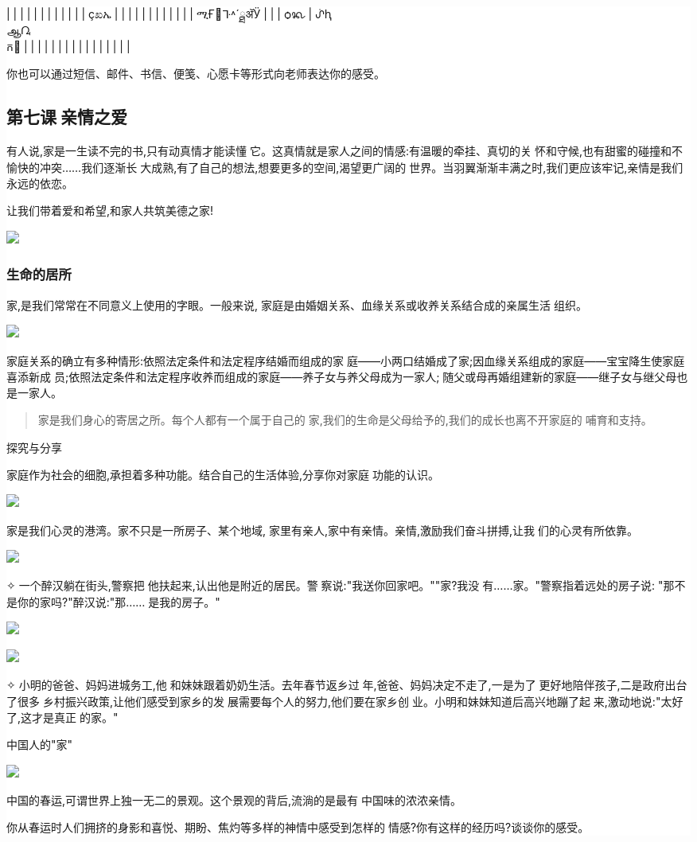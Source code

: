 |     |           |    |        |                          |                |  |          |       |  |
| ҫಖኤ |           |    |        |                          |                |  |          |       |  |
|     | ሚҒ౏ᒭ˄ˊྠॲӰ |    |        | ѻᬔ                       | ᣁԧ<br>ஆᘩ<br>ក᝷ |  |          |       |  |
|     |           |    |        |                          |                |  |          |       |  |

你也可以通过短信、邮件、书信、便笺、心愿卡等形式向老师表达你的感受。

## 第七课 亲情之爱

有人说,家是一生读不完的书,只有动真情才能读懂 它。这真情就是家人之间的情感:有温暖的牵挂、真切的关 怀和守候,也有甜蜜的碰撞和不愉快的冲突……我们逐渐长 大成熟,有了自己的想法,想要更多的空间,渴望更广阔的 世界。当羽翼渐渐丰满之时,我们更应该牢记,亲情是我们 永远的依恋。

让我们带着爱和希望,和家人共筑美德之家!

![](_page_75_Figure_3.jpeg)

### 生命的居所

家,是我们常常在不同意义上使用的字眼。一般来说, 家庭是由婚姻关系、血缘关系或收养关系结合成的亲属生活 组织。

![](_page_76_Picture_0.jpeg)

家庭关系的确立有多种情形:依照法定条件和法定程序结婚而组成的家 庭——小两口结婚成了家;因血缘关系组成的家庭——宝宝降生使家庭喜添新成 员;依照法定条件和法定程序收养而组成的家庭——养子女与养父母成为一家人; 随父或母再婚组建新的家庭——继子女与继父母也是一家人。

> 家是我们身心的寄居之所。每个人都有一个属于自己的 家,我们的生命是父母给予的,我们的成长也离不开家庭的 哺育和支持。

探究与分享

 家庭作为社会的细胞,承担着多种功能。结合自己的生活体验,分享你对家庭 功能的认识。

![](_page_76_Figure_5.jpeg)

家是我们心灵的港湾。家不只是一所房子、某个地域, 家里有亲人,家中有亲情。亲情,激励我们奋斗拼搏,让我 们的心灵有所依靠。

![](_page_77_Picture_1.jpeg)

✧ 一个醉汉躺在街头,警察把 他扶起来,认出他是附近的居民。警 察说:"我送你回家吧。""家?我没 有……家。"警察指着远处的房子说: "那不是你的家吗?"醉汉说:"那…… 是我的房子。"

![](_page_77_Picture_3.jpeg)

![](_page_77_Picture_4.jpeg)

✧ 小明的爸爸、妈妈进城务工,他 和妹妹跟着奶奶生活。去年春节返乡过 年,爸爸、妈妈决定不走了,一是为了 更好地陪伴孩子,二是政府出台了很多 乡村振兴政策,让他们感受到家乡的发 展需要每个人的努力,他们要在家乡创 业。小明和妹妹知道后高兴地蹦了起 来,激动地说:"太好了,这才是真正 的家。"

中国人的"家"

![](_page_77_Picture_7.jpeg)

中国的春运,可谓世界上独一无二的景观。这个景观的背后,流淌的是最有 中国味的浓浓亲情。

 你从春运时人们拥挤的身影和喜悦、期盼、焦灼等多样的神情中感受到怎样的 情感?你有这样的经历吗?谈谈你的感受。
